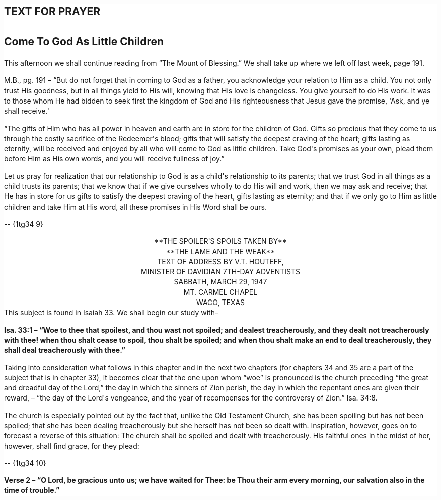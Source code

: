 TEXT FOR PRAYER
---------------

Come To God As Little Children
------------------------------

 This afternoon we shall continue reading from “The Mount of Blessing.” We shall take up where we left off last week, page 191.

 M.B., pg. 191 – “But do not forget that in coming to God as a father, you acknowledge your relation to Him as a child. You not only trust His goodness, but in all things yield to His will, knowing that His love is changeless. You give yourself to do His work. It was to those whom He had bidden to seek first the kingdom of God and His righteousness that Jesus gave the promise, 'Ask, and ye shall receive.'

 “The gifts of Him who has all power in heaven and earth are in store for the children of God. Gifts so precious that they come to us through the costly sacrifice of the Redeemer's blood; gifts that will satisfy the deepest craving of the heart; gifts lasting as eternity, will be received and enjoyed by all who will come to God as little children. Take God's promises as your own, plead them before Him as His own words, and you will receive fullness of joy.”

 Let us pray for realization that our relationship to God is as a child's relationship to its parents; that we trust God in all things as a child trusts its parents; that we know that if we give ourselves wholly to do His will and work, then we may ask and receive; that He has in store for us gifts to satisfy the deepest craving of the heart, gifts lasting as eternity; and that if we only go to Him as little children and take Him at His word, all these promises in His Word shall be ours.

 -- {1tg34 9}   
  
  <div style="text-align: center;">**THE SPOILER'S SPOILS TAKEN BY**</div><div style="text-align: center;">**THE LAME AND THE WEAK**</div><div style="text-align: justify;"></div><div style="text-align: center;">TEXT OF ADDRESS BY V.T. HOUTEFF,</div><div style="text-align: center;">MINISTER OF DAVIDIAN 7TH-DAY ADVENTISTS</div><div style="text-align: center;">SABBATH, MARCH 29, 1947</div><div style="text-align: center;">MT. CARMEL CHAPEL</div><div style="text-align: center;">WACO, TEXAS</div> This subject is found in Isaiah 33. We shall begin our study with–

 **Isa. 33:1 – “Woe to thee that spoilest, and thou wast not spoiled; and dealest treacherously, and they dealt not treacherously with thee! when thou shalt cease to spoil, thou shalt be spoiled; and when thou shalt make an end to deal treacherously, they shall deal treacherously with thee.”**

 Taking into consideration what follows in this chapter and in the next two chapters (for chapters 34 and 35 are a part of the subject that is in chapter 33), it becomes clear that the one upon whom “woe” is pronounced is the church preceding “the great and dreadful day of the Lord,” the day in which the sinners of Zion perish, the day in which the repentant ones are given their reward, – “the day of the Lord's vengeance, and the year of recompenses for the controversy of Zion.” Isa. 34:8.

 The church is especially pointed out by the fact that, unlike the Old Testament Church, she has been spoiling but has not been spoiled; that she has been dealing treacherously but she herself has not been so dealt with. Inspiration, however, goes on to forecast a reverse of this situation: The church shall be spoiled and dealt with treacherously. His faithful ones in the midst of her, however, shall find grace, for they plead:

 -- {1tg34 10}   
  
   **Verse 2 – “O Lord, be gracious unto us; we have waited for Thee: be Thou their arm every morning, our salvation also in the time of trouble.”**
